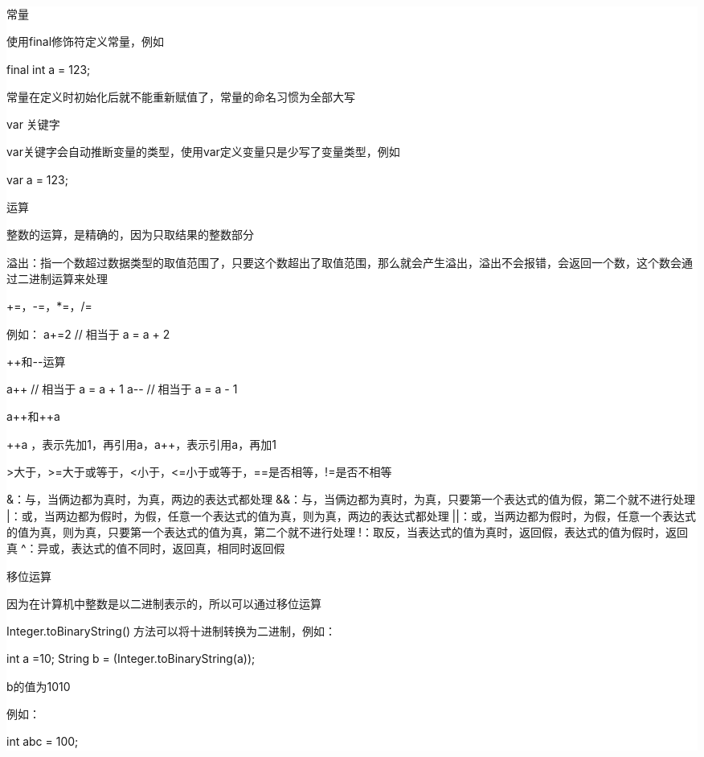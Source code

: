 
常量

使用final修饰符定义常量，例如

final int a = 123;

常量在定义时初始化后就不能重新赋值了，常量的命名习惯为全部大写

var 关键字

var关键字会自动推断变量的类型，使用var定义变量只是少写了变量类型，例如

var a = 123;


运算

整数的运算，是精确的，因为只取结果的整数部分


溢出：指一个数超过数据类型的取值范围了，只要这个数超出了取值范围，那么就会产生溢出，溢出不会报错，会返回一个数，这个数会通过二进制运算来处理

+=，-=，*=，/=

例如：
a+=2  // 相当于 a = a + 2

++和--运算

a++ // 相当于 a = a + 1
a--   // 相当于 a = a - 1


a++和++a

++a ，表示先加1，再引用a，a++，表示引用a，再加1

\>大于，>=大于或等于，<小于，<=小于或等于，==是否相等，!=是否不相等

&：与，当俩边都为真时，为真，两边的表达式都处理
&&：与，当俩边都为真时，为真，只要第一个表达式的值为假，第二个就不进行处理
|：或，当两边都为假时，为假，任意一个表达式的值为真，则为真，两边的表达式都处理
||：或，当两边都为假时，为假，任意一个表达式的值为真，则为真，只要第一个表达式的值为真，第二个就不进行处理
!：取反，当表达式的值为真时，返回假，表达式的值为假时，返回真
^：异或，表达式的值不同时，返回真，相同时返回假


移位运算

因为在计算机中整数是以二进制表示的，所以可以通过移位运算

Integer.toBinaryString() 方法可以将十进制转换为二进制，例如：

int a =10;
String b = (Integer.toBinaryString(a));

b的值为1010

例如：

int abc = 100;
